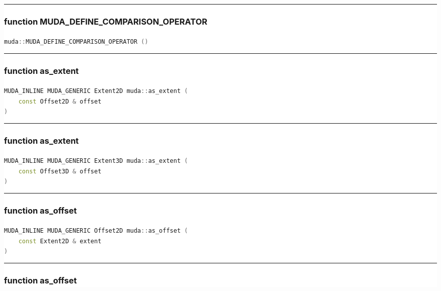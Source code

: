 


<hr>



### function MUDA\_DEFINE\_COMPARISON\_OPERATOR 

```C++
muda::MUDA_DEFINE_COMPARISON_OPERATOR () 
```




<hr>



### function as\_extent 

```C++
MUDA_INLINE MUDA_GENERIC Extent2D muda::as_extent (
    const Offset2D & offset
) 
```




<hr>



### function as\_extent 

```C++
MUDA_INLINE MUDA_GENERIC Extent3D muda::as_extent (
    const Offset3D & offset
) 
```




<hr>



### function as\_offset 

```C++
MUDA_INLINE MUDA_GENERIC Offset2D muda::as_offset (
    const Extent2D & extent
) 
```




<hr>



### function as\_offset 
